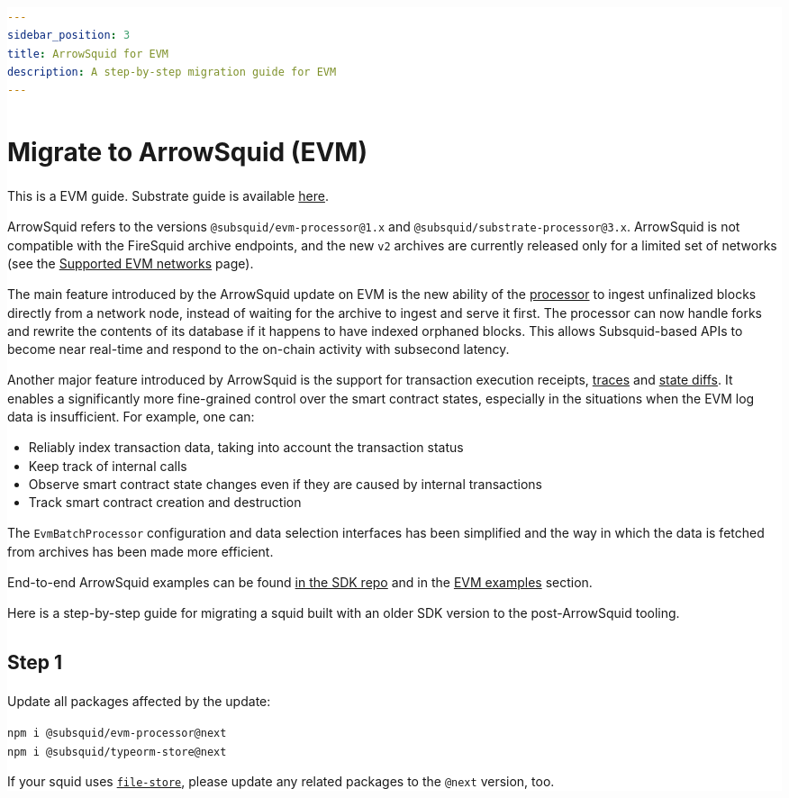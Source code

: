 ```yaml
---
sidebar_position: 3
title: ArrowSquid for EVM
description: A step-by-step migration guide for EVM
---
```


# Migrate to ArrowSquid (EVM)

This is a EVM guide. Substrate guide is available [here](/arrowsquid-docs-v0/migrate/migrate-to-arrowsquid-on-substrate).

ArrowSquid refers to the versions `@subsquid/evm-processor@1.x` and `@subsquid/substrate-processor@3.x`. ArrowSquid is not compatible with the FireSquid archive endpoints, and the new `v2` archives are currently released only for a limited set of networks (see the [Supported EVM networks](/arrowsquid-docs-v0/evm-indexing/supported-networks/) page).

[//]: # (!!!! add a link to the archives page below)

The main feature introduced by the ArrowSquid update on EVM is the new ability of the [processor](/arrowsquid-docs-v0/evm-indexing/evm-processor) to ingest unfinalized blocks directly from a network node, instead of waiting for the archive to ingest and serve it first. The processor can now handle forks and rewrite the contents of its database if it happens to have indexed orphaned blocks. This allows Subsquid-based APIs to become near real-time and respond to the on-chain activity with subsecond latency.

Another major feature introduced by ArrowSquid is the support for transaction execution receipts, [traces](/arrowsquid-docs-v0/evm-indexing/configuration/traces) and [state diffs](/arrowsquid-docs-v0/evm-indexing/configuration/state-diffs). It enables a significantly more fine-grained control over the smart contract states, especially in the situations when the EVM log data is insufficient. For example, one can:

- Reliably index transaction data, taking into account the transaction status
- Keep track of internal calls
- Observe smart contract state changes even if they are caused by internal transactions
- Track smart contract creation and destruction

The `EvmBatchProcessor` configuration and data selection interfaces has been simplified and the way in which the data is fetched from archives has been made more efficient.

End-to-end ArrowSquid examples can be found [in the SDK repo](https://github.com/subsquid/squid-sdk/tree/master/test/eth-usdc-transfers) and in the [EVM examples](/arrowsquid-docs-v0/examples/evm) section.

Here is a step-by-step guide for migrating a squid built with an older SDK version to the post-ArrowSquid tooling.

## Step 1

Update all packages affected by the update:
```bash
npm i @subsquid/evm-processor@next
npm i @subsquid/typeorm-store@next
```
If your squid uses [`file-store`](/arrowsquid-docs-v0/store/file-store), please update any related packages to the `@next` version, too.


[//]: # (!!!! remove the experimental notice once RPC proxy is stable)
[//]: # (???? .transaction may be removed from the log item interface in the final version, do check)